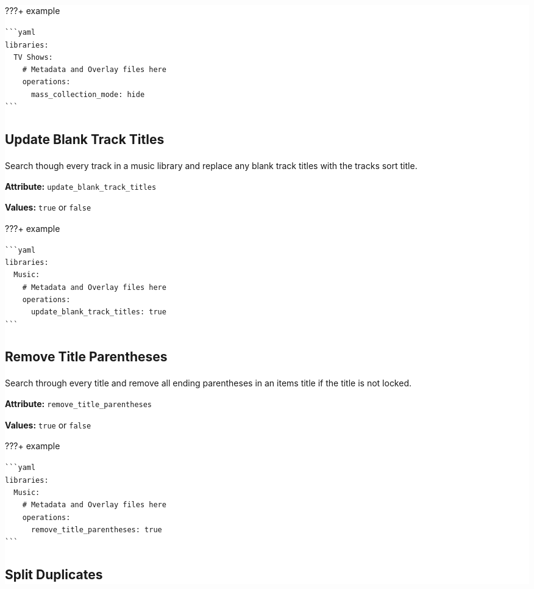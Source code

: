 ???+ example

    ```yaml
    libraries:
      TV Shows:
        # Metadata and Overlay files here
        operations:
          mass_collection_mode: hide
    ```

## Update Blank Track Titles

Search though every track in a music library and replace any blank track titles with the tracks sort title.

**Attribute:** `update_blank_track_titles`

**Values:** `true` or `false`

???+ example

    ```yaml
    libraries:
      Music:
        # Metadata and Overlay files here
        operations:
          update_blank_track_titles: true
    ```

## Remove Title Parentheses

Search through every title and remove all ending parentheses in an items title if the title is not locked.

**Attribute:** `remove_title_parentheses`

**Values:** `true` or `false`

???+ example

    ```yaml
    libraries:
      Music:
        # Metadata and Overlay files here
        operations:
          remove_title_parentheses: true
    ```

## Split Duplicates
